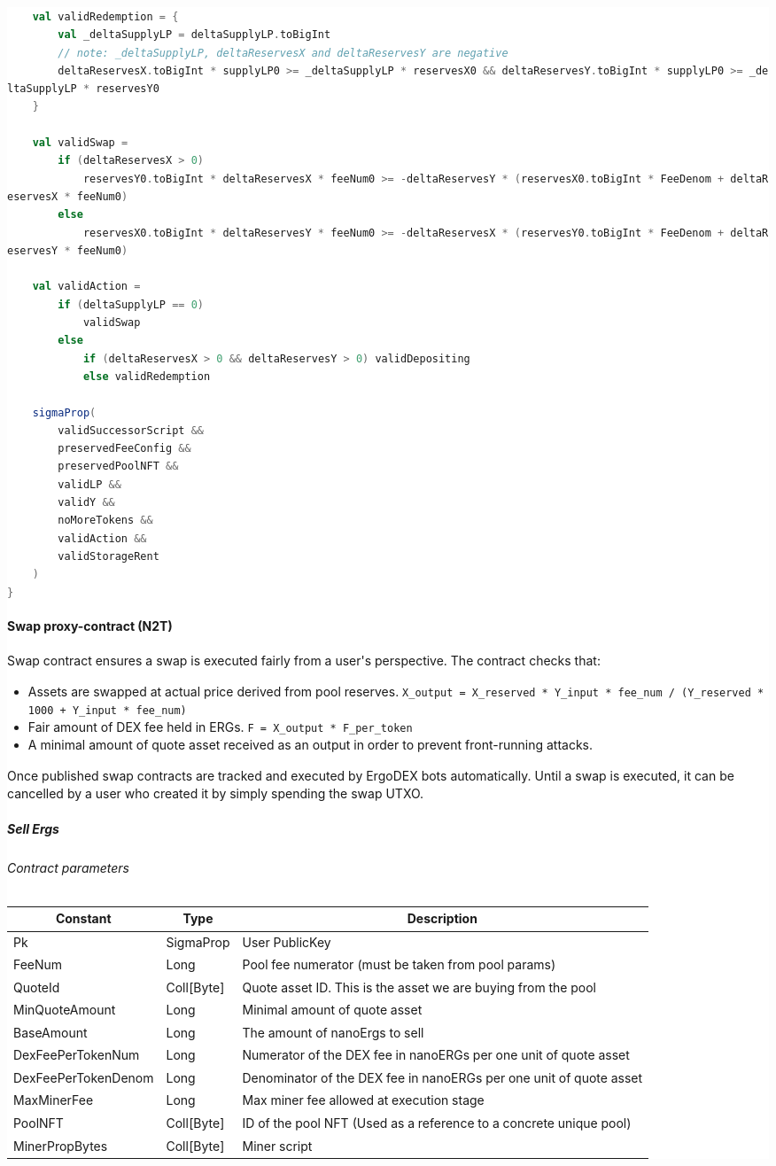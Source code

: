```scala
    val validRedemption = {
        val _deltaSupplyLP = deltaSupplyLP.toBigInt
        // note: _deltaSupplyLP, deltaReservesX and deltaReservesY are negative
        deltaReservesX.toBigInt * supplyLP0 >= _deltaSupplyLP * reservesX0 && deltaReservesY.toBigInt * supplyLP0 >= _deltaSupplyLP * reservesY0
    }

    val validSwap =
        if (deltaReservesX > 0)
            reservesY0.toBigInt * deltaReservesX * feeNum0 >= -deltaReservesY * (reservesX0.toBigInt * FeeDenom + deltaReservesX * feeNum0)
        else
            reservesX0.toBigInt * deltaReservesY * feeNum0 >= -deltaReservesX * (reservesY0.toBigInt * FeeDenom + deltaReservesY * feeNum0)

    val validAction =
        if (deltaSupplyLP == 0)
            validSwap
        else
            if (deltaReservesX > 0 && deltaReservesY > 0) validDepositing
            else validRedemption

    sigmaProp(
        validSuccessorScript &&
        preservedFeeConfig &&
        preservedPoolNFT &&
        validLP &&
        validY &&
        noMoreTokens &&
        validAction && 
        validStorageRent
    )
}
```

#### Swap proxy-contract (N2T)

Swap contract ensures a swap is executed fairly from a user's perspective. The contract checks that:
* Assets are swapped at actual price derived from pool reserves. `X_output = X_reserved * Y_input * fee_num / (Y_reserved * 1000 + Y_input * fee_num)`
* Fair amount of DEX fee held in ERGs. `F = X_output * F_per_token`
* A minimal amount of quote asset received as an output in order to prevent front-running attacks.

Once published swap contracts are tracked and executed by ErgoDEX bots automatically.
Until a swap is executed, it can be cancelled by a user who created it by simply spending the swap UTXO.

##### Sell Ergs
###### Contract parameters
Constant            | Type       | Description
--------------------|------------|---------------
Pk                  | SigmaProp  | User PublicKey
FeeNum              | Long       | Pool fee numerator (must be taken from pool params)
QuoteId             | Coll[Byte] | Quote asset ID. This is the asset we are buying from the pool
MinQuoteAmount      | Long       | Minimal amount of quote asset
BaseAmount          | Long       | The amount of nanoErgs to sell
DexFeePerTokenNum   | Long       | Numerator of the DEX fee in nanoERGs per one unit of quote asset
DexFeePerTokenDenom | Long       | Denominator of the DEX fee in nanoERGs per one unit of quote asset
MaxMinerFee         | Long       | Max miner fee allowed at execution stage
PoolNFT             | Coll[Byte] | ID of the pool NFT (Used as a reference to a concrete unique pool)
MinerPropBytes      | Coll[Byte] | Miner script